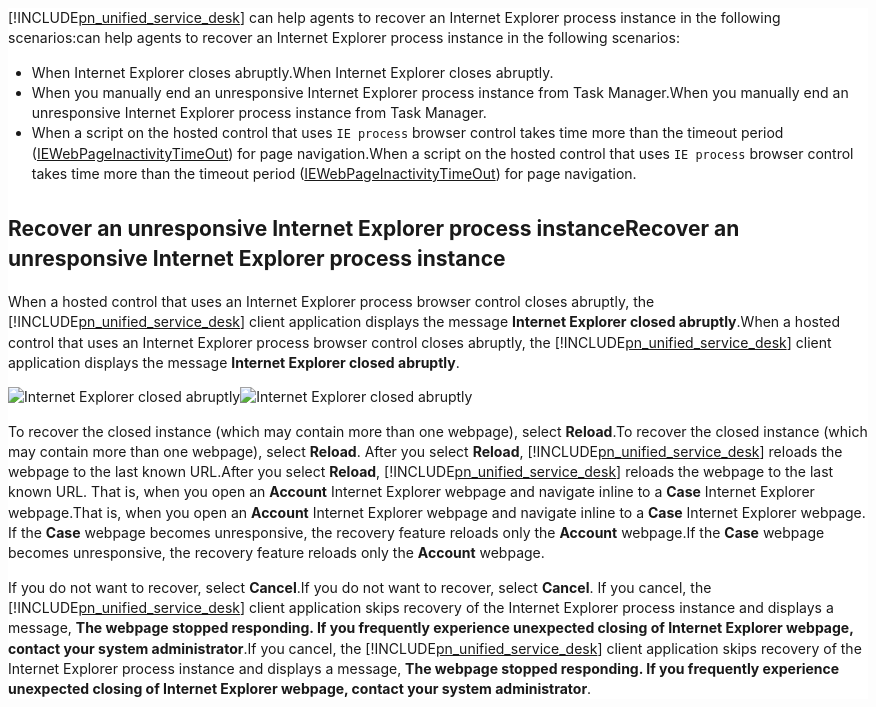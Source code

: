 [!INCLUDE[pn_unified_service_desk](../../includes/pn-unified-service-desk.md)] <span data-ttu-id="8bd5a-117">can help agents to recover an Internet Explorer process instance in the following scenarios:</span><span class="sxs-lookup"><span data-stu-id="8bd5a-117">can help agents to recover an Internet Explorer process instance in the following scenarios:</span></span>

- <span data-ttu-id="8bd5a-118">When Internet Explorer closes abruptly.</span><span class="sxs-lookup"><span data-stu-id="8bd5a-118">When Internet Explorer closes abruptly.</span></span>
- <span data-ttu-id="8bd5a-119">When you manually end an unresponsive Internet Explorer process instance from Task Manager.</span><span class="sxs-lookup"><span data-stu-id="8bd5a-119">When you manually end an unresponsive Internet Explorer process instance from Task Manager.</span></span>
- <span data-ttu-id="8bd5a-120">When a script on the hosted control that uses `IE process` browser control takes time more than the timeout period ([IEWebPageInactivityTimeOut](#change-iewebpageinactivitytimeout-option)) for page navigation.</span><span class="sxs-lookup"><span data-stu-id="8bd5a-120">When a script on the hosted control that uses `IE process` browser control takes time more than the timeout period ([IEWebPageInactivityTimeOut](#change-iewebpageinactivitytimeout-option)) for page navigation.</span></span>

<a name="BKMK_recover_unresponsive_Internet_Explorer_process_instance"></a>
## <a name="recover-an-unresponsive-internet-explorer-process-instance"></a><span data-ttu-id="8bd5a-121">Recover an unresponsive Internet Explorer process instance</span><span class="sxs-lookup"><span data-stu-id="8bd5a-121">Recover an unresponsive Internet Explorer process instance</span></span>

<span data-ttu-id="8bd5a-122">When a hosted control that uses an Internet Explorer process browser control closes abruptly, the [!INCLUDE[pn_unified_service_desk](../../includes/pn-unified-service-desk.md)] client application displays the message **Internet Explorer closed abruptly**.</span><span class="sxs-lookup"><span data-stu-id="8bd5a-122">When a hosted control that uses an Internet Explorer process browser control closes abruptly, the [!INCLUDE[pn_unified_service_desk](../../includes/pn-unified-service-desk.md)] client application displays the message **Internet Explorer closed abruptly**.</span></span>

<span data-ttu-id="8bd5a-123">![Internet Explorer closed abruptly](../../unified-service-desk/media/usd-ie-closed-abruptly-33update.PNG "Internet Explorer closed abruptly")</span><span class="sxs-lookup"><span data-stu-id="8bd5a-123">![Internet Explorer closed abruptly](../../unified-service-desk/media/usd-ie-closed-abruptly-33update.PNG "Internet Explorer closed abruptly")</span></span>

<span data-ttu-id="8bd5a-124">To recover the closed instance (which may contain more than one webpage), select **Reload**.</span><span class="sxs-lookup"><span data-stu-id="8bd5a-124">To recover the closed instance (which may contain more than one webpage), select **Reload**.</span></span> <span data-ttu-id="8bd5a-125">After you select **Reload**, [!INCLUDE[pn_unified_service_desk](../../includes/pn-unified-service-desk.md)] reloads the webpage to the last known URL.</span><span class="sxs-lookup"><span data-stu-id="8bd5a-125">After you select **Reload**, [!INCLUDE[pn_unified_service_desk](../../includes/pn-unified-service-desk.md)] reloads the webpage to the last known URL.</span></span> <span data-ttu-id="8bd5a-126">That is, when you open an **Account** Internet Explorer webpage and navigate inline to a **Case** Internet Explorer webpage.</span><span class="sxs-lookup"><span data-stu-id="8bd5a-126">That is, when you open an **Account** Internet Explorer webpage and navigate inline to a **Case** Internet Explorer webpage.</span></span> <span data-ttu-id="8bd5a-127">If the **Case** webpage becomes unresponsive, the recovery feature reloads only the **Account** webpage.</span><span class="sxs-lookup"><span data-stu-id="8bd5a-127">If the **Case** webpage becomes unresponsive, the recovery feature reloads only the **Account** webpage.</span></span>

<span data-ttu-id="8bd5a-128">If you do not want to recover, select **Cancel**.</span><span class="sxs-lookup"><span data-stu-id="8bd5a-128">If you do not want to recover, select **Cancel**.</span></span> <span data-ttu-id="8bd5a-129">If you cancel, the [!INCLUDE[pn_unified_service_desk](../../includes/pn-unified-service-desk.md)] client application skips recovery of the Internet Explorer process instance and displays a message, **The webpage stopped responding. If you frequently experience unexpected closing of Internet Explorer webpage, contact your system administrator**.</span><span class="sxs-lookup"><span data-stu-id="8bd5a-129">If you cancel, the [!INCLUDE[pn_unified_service_desk](../../includes/pn-unified-service-desk.md)] client application skips recovery of the Internet Explorer process instance and displays a message, **The webpage stopped responding. If you frequently experience unexpected closing of Internet Explorer webpage, contact your system administrator**.</span></span>
